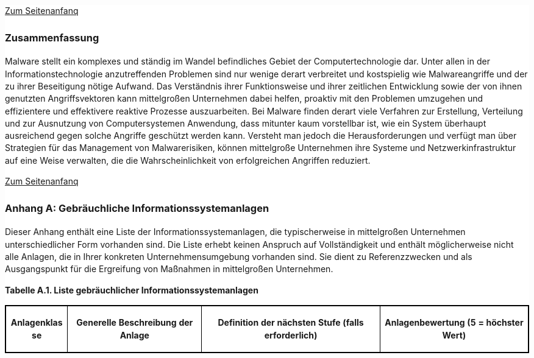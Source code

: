 [Zum Seitenanfanq](#mainsection)  

### Zusammenfassung

Malware stellt ein komplexes und ständig im Wandel befindliches Gebiet der Computertechnologie dar. Unter allen in der Informationstechnologie anzutreffenden Problemen sind nur wenige derart verbreitet und kostspielig wie Malwareangriffe und der zu ihrer Beseitigung nötige Aufwand. Das Verständnis ihrer Funktionsweise und ihrer zeitlichen Entwicklung sowie der von ihnen genutzten Angriffsvektoren kann mittelgroßen Unternehmen dabei helfen, proaktiv mit den Problemen umzugehen und effizientere und effektivere reaktive Prozesse auszuarbeiten. Bei Malware finden derart viele Verfahren zur Erstellung, Verteilung und zur Ausnutzung von Computersystemen Anwendung, dass mitunter kaum vorstellbar ist, wie ein System überhaupt ausreichend gegen solche Angriffe geschützt werden kann. Versteht man jedoch die Herausforderungen und verfügt man über Strategien für das Management von Malwarerisiken, können mittelgroße Unternehmen ihre Systeme und Netzwerkinfrastruktur auf eine Weise verwalten, die die Wahrscheinlichkeit von erfolgreichen Angriffen reduziert.
 
[Zum Seitenanfanq](#mainsection)  



### Anhang A: Gebräuchliche Informationssystemanlagen

Dieser Anhang enthält eine Liste der Informationssystemanlagen, die typischerweise in mittelgroßen Unternehmen unterschiedlicher Form vorhanden sind. Die Liste erhebt keinen Anspruch auf Vollständigkeit und enthält möglicherweise nicht alle Anlagen, die in Ihrer konkreten Unternehmensumgebung vorhanden sind. Sie dient zu Referenzzwecken und als Ausgangspunkt für die Ergreifung von Maßnahmen in mittelgroßen Unternehmen.

**Tabelle A.1. Liste gebräuchlicher Informationssystemanlagen**

<table style="border:1px solid black;">

<tr>

<th style="border:1px solid black;">

Anlagenklasse

</th>

<th style="border:1px solid black;">

Generelle Beschreibung der Anlage

</th>

<th style="border:1px solid black;">

Definition der nächsten Stufe (falls erforderlich)

</th>

<th style="border:1px solid black;">

Anlagenbewertung (5 = höchster Wert)

</th>

</tr>
